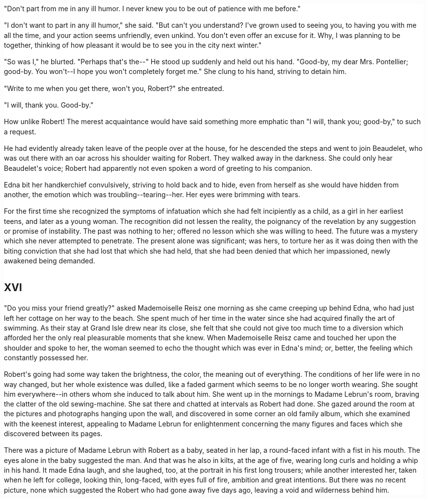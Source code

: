 "Don't part from me in any ill humor. I never knew you to be out of patience with me before."

"I don't want to part in any ill humor," she said. "But can't you understand? I've grown used to seeing you, to having you with me all the time, and your action seems unfriendly, even unkind. You don't even offer an excuse for it. Why, I was planning to be together, thinking of how pleasant it would be to see you in the city next winter."

"So was I," he blurted. "Perhaps that's the--" He stood up suddenly and held out his hand. "Good-by, my dear Mrs. Pontellier; good-by. You won't--I hope you won't completely forget me." She clung to his hand, striving to detain him.

"Write to me when you get there, won't you, Robert?" she entreated.

"I will, thank you. Good-by."

How unlike Robert! The merest acquaintance would have said something more emphatic than "I will, thank you; good-by," to such a request.

He had evidently already taken leave of the people over at the house, for he descended the steps and went to join Beaudelet, who was out there with an oar across his shoulder waiting for Robert. They walked away in the darkness. She could only hear Beaudelet's voice; Robert had apparently not even spoken a word of greeting to his companion.

Edna bit her handkerchief convulsively, striving to hold back and to hide, even from herself as she would have hidden from another, the emotion which was troubling--tearing--her. Her eyes were brimming with tears.

For the first time she recognized the symptoms of infatuation which she had felt incipiently as a child, as a girl in her earliest teens, and later as a young woman. The recognition did not lessen the reality, the poignancy of the revelation by any suggestion or promise of instability. The past was nothing to her; offered no lesson which she was willing to heed. The future was a mystery which she never attempted to penetrate. The present alone was significant; was hers, to torture her as it was doing then with the biting conviction that she had lost that which she had held, that she had been denied that which her impassioned, newly awakened being demanded.


##  XVI

"Do you miss your friend greatly?" asked Mademoiselle Reisz one morning as she came creeping up behind Edna, who had just left her cottage on her way to the beach. She spent much of her time in the water since she had acquired finally the art of swimming. As their stay at Grand Isle drew near its close, she felt that she could not give too much time to a diversion which afforded her the only real pleasurable moments that she knew. When Mademoiselle Reisz came and touched her upon the shoulder and spoke to her, the woman seemed to echo the thought which was ever in Edna's mind; or, better, the feeling which constantly possessed her.

Robert's going had some way taken the brightness, the color, the meaning out of everything. The conditions of her life were in no way changed, but her whole existence was dulled, like a faded garment which seems to be no longer worth wearing. She sought him everywhere--in others whom she induced to talk about him. She went up in the mornings to Madame Lebrun's room, braving the clatter of the old sewing-machine. She sat there and chatted at intervals as Robert had done. She gazed around the room at the pictures and photographs hanging upon the wall, and discovered in some corner an old family album, which she examined with the keenest interest, appealing to Madame Lebrun for enlightenment concerning the many figures and faces which she discovered between its pages.

There was a picture of Madame Lebrun with Robert as a baby, seated in her lap, a round-faced infant with a fist in his mouth. The eyes alone in the baby suggested the man. And that was he also in kilts, at the age of five, wearing long curls and holding a whip in his hand. It made Edna laugh, and she laughed, too, at the portrait in his first long trousers; while another interested her, taken when he left for college, looking thin, long-faced, with eyes full of fire, ambition and great intentions. But there was no recent picture, none which suggested the Robert who had gone away five days ago, leaving a void and wilderness behind him.
